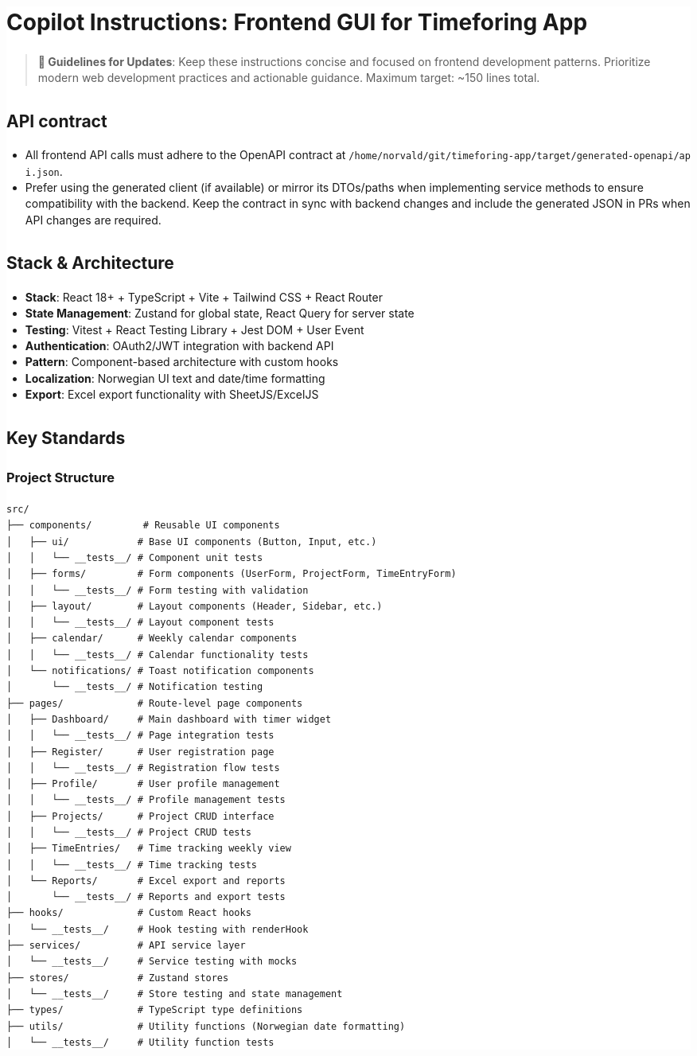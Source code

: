 # Copilot Instructions: Frontend GUI for Timeforing App

> **📝 Guidelines for Updates**: Keep these instructions concise and focused on frontend development patterns. Prioritize modern web development practices and actionable guidance. Maximum target: ~150 lines total.

## API contract
- All frontend API calls must adhere to the OpenAPI contract at `/home/norvald/git/timeforing-app/target/generated-openapi/api.json`.
- Prefer using the generated client (if available) or mirror its DTOs/paths when implementing service methods to ensure compatibility with the backend. Keep the contract in sync with backend changes and include the generated JSON in PRs when API changes are required.

## Stack & Architecture
- **Stack**: React 18+ + TypeScript + Vite + Tailwind CSS + React Router
- **State Management**: Zustand for global state, React Query for server state
- **Testing**: Vitest + React Testing Library + Jest DOM + User Event
- **Authentication**: OAuth2/JWT integration with backend API
- **Pattern**: Component-based architecture with custom hooks
- **Localization**: Norwegian UI text and date/time formatting
- **Export**: Excel export functionality with SheetJS/ExcelJS

## Key Standards

### Project Structure
```
src/
├── components/         # Reusable UI components
│   ├── ui/            # Base UI components (Button, Input, etc.)
│   │   └── __tests__/ # Component unit tests
│   ├── forms/         # Form components (UserForm, ProjectForm, TimeEntryForm)
│   │   └── __tests__/ # Form testing with validation
│   ├── layout/        # Layout components (Header, Sidebar, etc.)
│   │   └── __tests__/ # Layout component tests
│   ├── calendar/      # Weekly calendar components
│   │   └── __tests__/ # Calendar functionality tests
│   └── notifications/ # Toast notification components
│       └── __tests__/ # Notification testing
├── pages/             # Route-level page components
│   ├── Dashboard/     # Main dashboard with timer widget
│   │   └── __tests__/ # Page integration tests
│   ├── Register/      # User registration page
│   │   └── __tests__/ # Registration flow tests
│   ├── Profile/       # User profile management
│   │   └── __tests__/ # Profile management tests
│   ├── Projects/      # Project CRUD interface
│   │   └── __tests__/ # Project CRUD tests
│   ├── TimeEntries/   # Time tracking weekly view
│   │   └── __tests__/ # Time tracking tests
│   └── Reports/       # Excel export and reports
│       └── __tests__/ # Reports and export tests
├── hooks/             # Custom React hooks
│   └── __tests__/     # Hook testing with renderHook
├── services/          # API service layer
│   └── __tests__/     # Service testing with mocks
├── stores/            # Zustand stores
│   └── __tests__/     # Store testing and state management
├── types/             # TypeScript type definitions
├── utils/             # Utility functions (Norwegian date formatting)
│   └── __tests__/     # Utility function tests
```